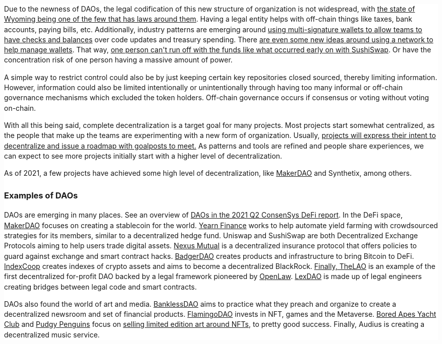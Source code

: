 Due to the newness of DAOs, the legal codification of this new structure of organization is not widespread, with [the state of Wyoming being one of the few that has laws around them](https://www.coindesk.com/markets/2021/07/08/regulators-everywhere-should-follow-wyomings-dao-law/#:~:text=July%201%20marks%20the%20first,existed%20anywhere%20in%20the%20world.). Having a legal entity helps with off-chain things like taxes, bank accounts, paying bills, etc. Additionally, industry patterns are emerging around [using multi-signature wallets to allow teams to have checks and balances](https://decrypt.co/37011/synthetix-is-now-controlled-by-three-daos) over code updates and treasury spending. There [are even some new ideas around using a network to help manage wallets](https://www.qredo.com/blog/what-to-look-for-in-a-crypto-treasury-management-solution). That way, [one person can't run off with the funds like what occurred early on with SushiSwap](https://news.bitcoin.com/sushiswap-returns-14-million-exit-scam/). Or have the concentration risk of one person having a massive amount of power.

A simple way to restrict control could also be by just keeping certain key repositories closed sourced, thereby limiting information. However, information could also be limited intentionally or unintentionally through having too many informal or off-chain governance mechanisms which excluded the token holders. Off-chain governance occurs if consensus or voting without voting on-chain.

With all this being said, complete decentralization is a target goal for many projects. Most projects start somewhat centralized, as the people that make up the teams are experimenting with a new form of organization. Usually, [projects will express their intent to decentralize and issue a roadmap with goalposts to meet.](https://forum.badger.finance/t/bip-33-phase-1-of-decentralizing-badger-dao/2607) As patterns and tools are refined and people share experiences, we can expect to see more projects initially start with a higher level of decentralization.

As of 2021, a few projects have achieved some high level of decentralization, like [MakerDAO](https://blog.makerdao.com/makerdao-has-come-full-circle/) and Synthetix, among others.

### Examples of DAOs

DAOs are emerging in many places. See an overview of [DAOs in the 2021 Q2 ConsenSys DeFi report](https://consensys.net/reports/defi-report-q2-2021#Down-to-Dao). In the DeFi space, [MakerDAO](https://www.gemini.com/cryptopedia/makerdao-defi-mkr-dai-coins) focuses on creating a stablecoin for the world. [Yearn Finance](https://www.gemini.com/cryptopedia/yearn-finance-defi-lending-protocol) works to help automate yield farming with crowdsourced strategies for its members, similar to a decentralized hedge fund. Uniswap and SushiSwap are both Decentralized Exchange Protocols aiming to help users trade digital assets. [Nexus Mutual](https://medium.com/nexus-mutual/dao-governance-a-pragmatic-approach-27d529ad0819) is a decentralized insurance protocol that offers policies to guard against exchange and smart contract hacks. [BadgerDAO](https://badgerdao.medium.com/introducing-badger-dao-ed47a586c619) creates products and infrastructure to bring Bitcoin to DeFi. [IndexCoop](https://medium.com/indexcoop/introducing-the-index-cooperative-a4eaaf0bcfe2) creates indexes of crypto assets and aims to become a decentralized BlackRock. [Finally, TheLAO](https://medium.com/openlawofficial/the-lao-a-for-profit-limited-liability-autonomous-organization-9eae89c9669c) is an example of the first decentralized for-profit DAO backed by a legal framework pioneered by [OpenLaw](https://www.openlaw.io/). [LexDAO](https://www.lexdao.coop/) is made up of legal engineers creating bridges between legal code and smart contracts.

DAOs also found the world of art and media. [BanklessDAO](https://www.bankless.community/mission) aims to practice what they preach and organize to create a decentralized newsroom and set of financial products. [FlamingoDAO](https://flamingodao.xyz/) invests in NFT, games and the Metaverse. [Bored Apes Yacht Club](https://boredapeyachtclub.com/#/) and [Pudgy Penguins](https://www.pudgypenguins.io/#/) focus on [selling limited edition art around NFTs](https://decrypt.co/79071/cryptopunks-bored-apes-nft-avatar-trend-is-about-community-building), to pretty good success. Finally, Audius is creating a decentralized music service.
